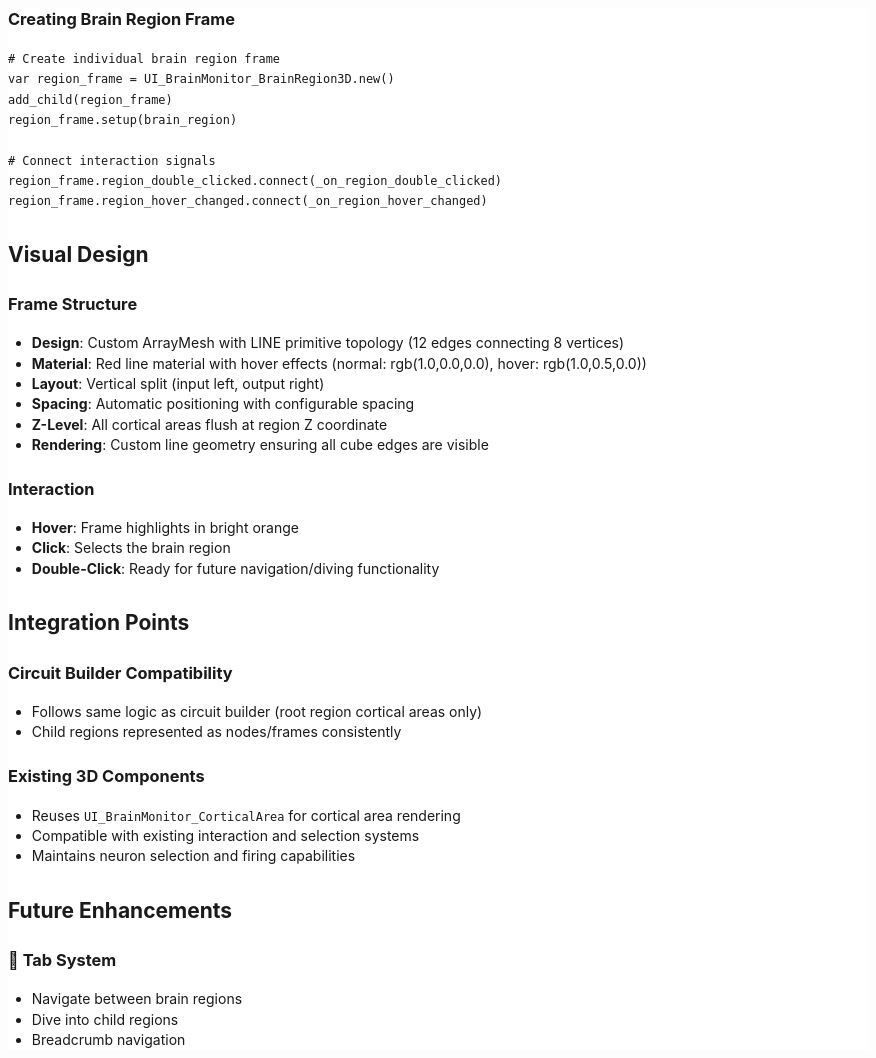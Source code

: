 ```gdscript
```

### Creating Brain Region Frame
```gdscript
# Create individual brain region frame
var region_frame = UI_BrainMonitor_BrainRegion3D.new()
add_child(region_frame)
region_frame.setup(brain_region)

# Connect interaction signals
region_frame.region_double_clicked.connect(_on_region_double_clicked)
region_frame.region_hover_changed.connect(_on_region_hover_changed)
```

## Visual Design

### Frame Structure
- **Design**: Custom ArrayMesh with LINE primitive topology (12 edges connecting 8 vertices)
- **Material**: Red line material with hover effects (normal: rgb(1.0,0.0,0.0), hover: rgb(1.0,0.5,0.0))
- **Layout**: Vertical split (input left, output right)
- **Spacing**: Automatic positioning with configurable spacing
- **Z-Level**: All cortical areas flush at region Z coordinate
- **Rendering**: Custom line geometry ensuring all cube edges are visible

### Interaction
- **Hover**: Frame highlights in bright orange
- **Click**: Selects the brain region 
- **Double-Click**: Ready for future navigation/diving functionality

## Integration Points

### Circuit Builder Compatibility  
- Follows same logic as circuit builder (root region cortical areas only)
- Child regions represented as nodes/frames consistently

### Existing 3D Components
- Reuses `UI_BrainMonitor_CorticalArea` for cortical area rendering
- Compatible with existing interaction and selection systems
- Maintains neuron selection and firing capabilities

## Future Enhancements

### 📑 **Tab System**
- Navigate between brain regions  
- Dive into child regions
- Breadcrumb navigation

